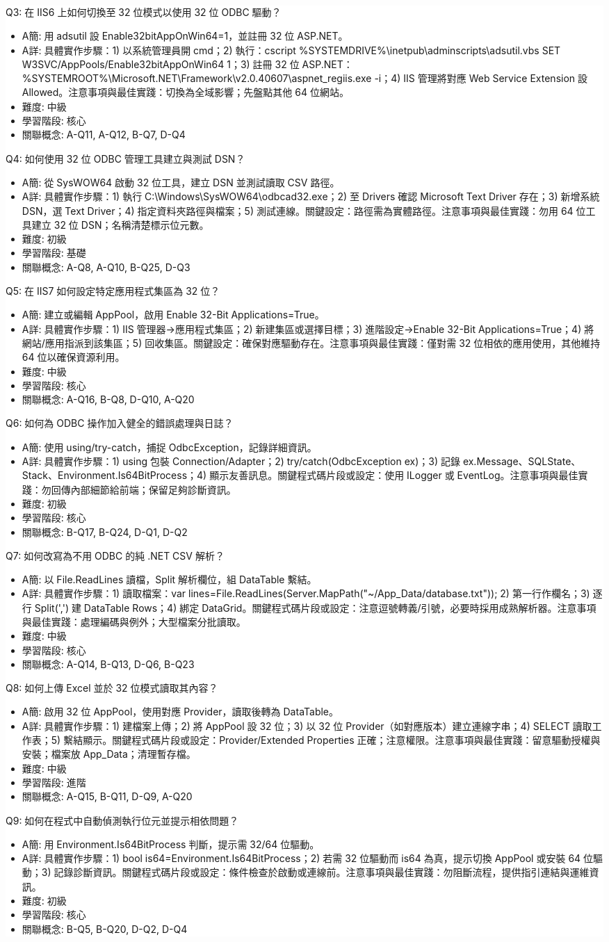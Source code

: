 Q3: 在 IIS6 上如何切換至 32 位模式以使用 32 位 ODBC 驅動？
- A簡: 用 adsutil 設 Enable32bitAppOnWin64=1，並註冊 32 位 ASP.NET。
- A詳: 具體實作步驟：1) 以系統管理員開 cmd；2) 執行：cscript %SYSTEMDRIVE%\inetpub\adminscripts\adsutil.vbs SET W3SVC/AppPools/Enable32bitAppOnWin64 1；3) 註冊 32 位 ASP.NET：%SYSTEMROOT%\Microsoft.NET\Framework\v2.0.40607\aspnet_regiis.exe -i；4) IIS 管理將對應 Web Service Extension 設 Allowed。注意事項與最佳實踐：切換為全域影響；先盤點其他 64 位網站。
- 難度: 中級
- 學習階段: 核心
- 關聯概念: A-Q11, A-Q12, B-Q7, D-Q4

Q4: 如何使用 32 位 ODBC 管理工具建立與測試 DSN？
- A簡: 從 SysWOW64 啟動 32 位工具，建立 DSN 並測試讀取 CSV 路徑。
- A詳: 具體實作步驟：1) 執行 C:\Windows\SysWOW64\odbcad32.exe；2) 至 Drivers 確認 Microsoft Text Driver 存在；3) 新增系統 DSN，選 Text Driver；4) 指定資料夾路徑與檔案；5) 測試連線。關鍵設定：路徑需為實體路徑。注意事項與最佳實踐：勿用 64 位工具建立 32 位 DSN；名稱清楚標示位元數。
- 難度: 初級
- 學習階段: 基礎
- 關聯概念: A-Q8, A-Q10, B-Q25, D-Q3

Q5: 在 IIS7 如何設定特定應用程式集區為 32 位？
- A簡: 建立或編輯 AppPool，啟用 Enable 32-Bit Applications=True。
- A詳: 具體實作步驟：1) IIS 管理器→應用程式集區；2) 新建集區或選擇目標；3) 進階設定→Enable 32-Bit Applications=True；4) 將網站/應用指派到該集區；5) 回收集區。關鍵設定：確保對應驅動存在。注意事項與最佳實踐：僅對需 32 位相依的應用使用，其他維持 64 位以確保資源利用。
- 難度: 中級
- 學習階段: 核心
- 關聯概念: A-Q16, B-Q8, D-Q10, A-Q20

Q6: 如何為 ODBC 操作加入健全的錯誤處理與日誌？
- A簡: 使用 using/try-catch，捕捉 OdbcException，記錄詳細資訊。
- A詳: 具體實作步驟：1) using 包裝 Connection/Adapter；2) try/catch(OdbcException ex)；3) 記錄 ex.Message、SQLState、Stack、Environment.Is64BitProcess；4) 顯示友善訊息。關鍵程式碼片段或設定：使用 ILogger 或 EventLog。注意事項與最佳實踐：勿回傳內部細節給前端；保留足夠診斷資訊。
- 難度: 初級
- 學習階段: 核心
- 關聯概念: B-Q17, B-Q24, D-Q1, D-Q2

Q7: 如何改寫為不用 ODBC 的純 .NET CSV 解析？
- A簡: 以 File.ReadLines 讀檔，Split 解析欄位，組 DataTable 繫結。
- A詳: 具體實作步驟：1) 讀取檔案：var lines=File.ReadLines(Server.MapPath("~/App_Data/database.txt")); 2) 第一行作欄名；3) 逐行 Split(',') 建 DataTable Rows；4) 綁定 DataGrid。關鍵程式碼片段或設定：注意逗號轉義/引號，必要時採用成熟解析器。注意事項與最佳實踐：處理編碼與例外；大型檔案分批讀取。
- 難度: 中級
- 學習階段: 核心
- 關聯概念: A-Q14, B-Q13, D-Q6, B-Q23

Q8: 如何上傳 Excel 並於 32 位模式讀取其內容？
- A簡: 啟用 32 位 AppPool，使用對應 Provider，讀取後轉為 DataTable。
- A詳: 具體實作步驟：1) 建檔案上傳；2) 將 AppPool 設 32 位；3) 以 32 位 Provider（如對應版本）建立連線字串；4) SELECT 讀取工作表；5) 繫結顯示。關鍵程式碼片段或設定：Provider/Extended Properties 正確；注意權限。注意事項與最佳實踐：留意驅動授權與安裝；檔案放 App_Data；清理暫存檔。
- 難度: 中級
- 學習階段: 進階
- 關聯概念: A-Q15, B-Q11, D-Q9, A-Q20

Q9: 如何在程式中自動偵測執行位元並提示相依問題？
- A簡: 用 Environment.Is64BitProcess 判斷，提示需 32/64 位驅動。
- A詳: 具體實作步驟：1) bool is64=Environment.Is64BitProcess；2) 若需 32 位驅動而 is64 為真，提示切換 AppPool 或安裝 64 位驅動；3) 記錄診斷資訊。關鍵程式碼片段或設定：條件檢查於啟動或連線前。注意事項與最佳實踐：勿阻斷流程，提供指引連結與運維資訊。
- 難度: 初級
- 學習階段: 核心
- 關聯概念: B-Q5, B-Q20, D-Q2, D-Q4
